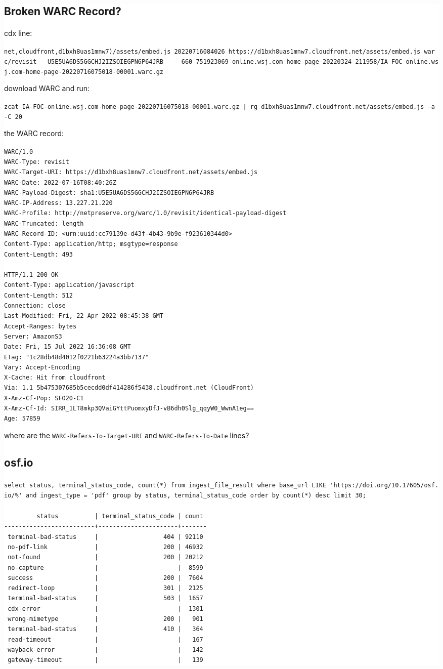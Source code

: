 ## Broken WARC Record?

cdx line:

    net,cloudfront,d1bxh8uas1mnw7)/assets/embed.js 20220716084026 https://d1bxh8uas1mnw7.cloudfront.net/assets/embed.js warc/revisit - U5E5UA6DS5GGCHJ2IZSOIEGPN6P64JRB - - 660 751923069 online.wsj.com-home-page-20220324-211958/IA-FOC-online.wsj.com-home-page-20220716075018-00001.warc.gz

download WARC and run:

    zcat IA-FOC-online.wsj.com-home-page-20220716075018-00001.warc.gz | rg d1bxh8uas1mnw7.cloudfront.net/assets/embed.js -a -C 20

the WARC record:

    WARC/1.0
    WARC-Type: revisit
    WARC-Target-URI: https://d1bxh8uas1mnw7.cloudfront.net/assets/embed.js
    WARC-Date: 2022-07-16T08:40:26Z
    WARC-Payload-Digest: sha1:U5E5UA6DS5GGCHJ2IZSOIEGPN6P64JRB
    WARC-IP-Address: 13.227.21.220
    WARC-Profile: http://netpreserve.org/warc/1.0/revisit/identical-payload-digest
    WARC-Truncated: length
    WARC-Record-ID: <urn:uuid:cc79139e-d43f-4b43-9b9e-f923610344d0>
    Content-Type: application/http; msgtype=response
    Content-Length: 493

    HTTP/1.1 200 OK
    Content-Type: application/javascript
    Content-Length: 512
    Connection: close
    Last-Modified: Fri, 22 Apr 2022 08:45:38 GMT
    Accept-Ranges: bytes
    Server: AmazonS3
    Date: Fri, 15 Jul 2022 16:36:08 GMT
    ETag: "1c28db48d4012f0221b63224a3bb7137"
    Vary: Accept-Encoding
    X-Cache: Hit from cloudfront
    Via: 1.1 5b475307685b5cecdd0df414286f5438.cloudfront.net (CloudFront)
    X-Amz-Cf-Pop: SFO20-C1
    X-Amz-Cf-Id: SIRR_1LT8mkp3QVaiGYttPuomxyDfJ-vB6dh0Slg_qqyW0_WwnA1eg==
    Age: 57859

where are the `WARC-Refers-To-Target-URI` and `WARC-Refers-To-Date` lines?

## osf.io

    select status, terminal_status_code, count(*) from ingest_file_result where base_url LIKE 'https://doi.org/10.17605/osf.io/%' and ingest_type = 'pdf' group by status, terminal_status_code order by count(*) desc limit 30;

             status          | terminal_status_code | count
    -------------------------+----------------------+-------
     terminal-bad-status     |                  404 | 92110
     no-pdf-link             |                  200 | 46932
     not-found               |                  200 | 20212
     no-capture              |                      |  8599
     success                 |                  200 |  7604
     redirect-loop           |                  301 |  2125
     terminal-bad-status     |                  503 |  1657
     cdx-error               |                      |  1301
     wrong-mimetype          |                  200 |   901
     terminal-bad-status     |                  410 |   364
     read-timeout            |                      |   167
     wayback-error           |                      |   142
     gateway-timeout         |                      |   139